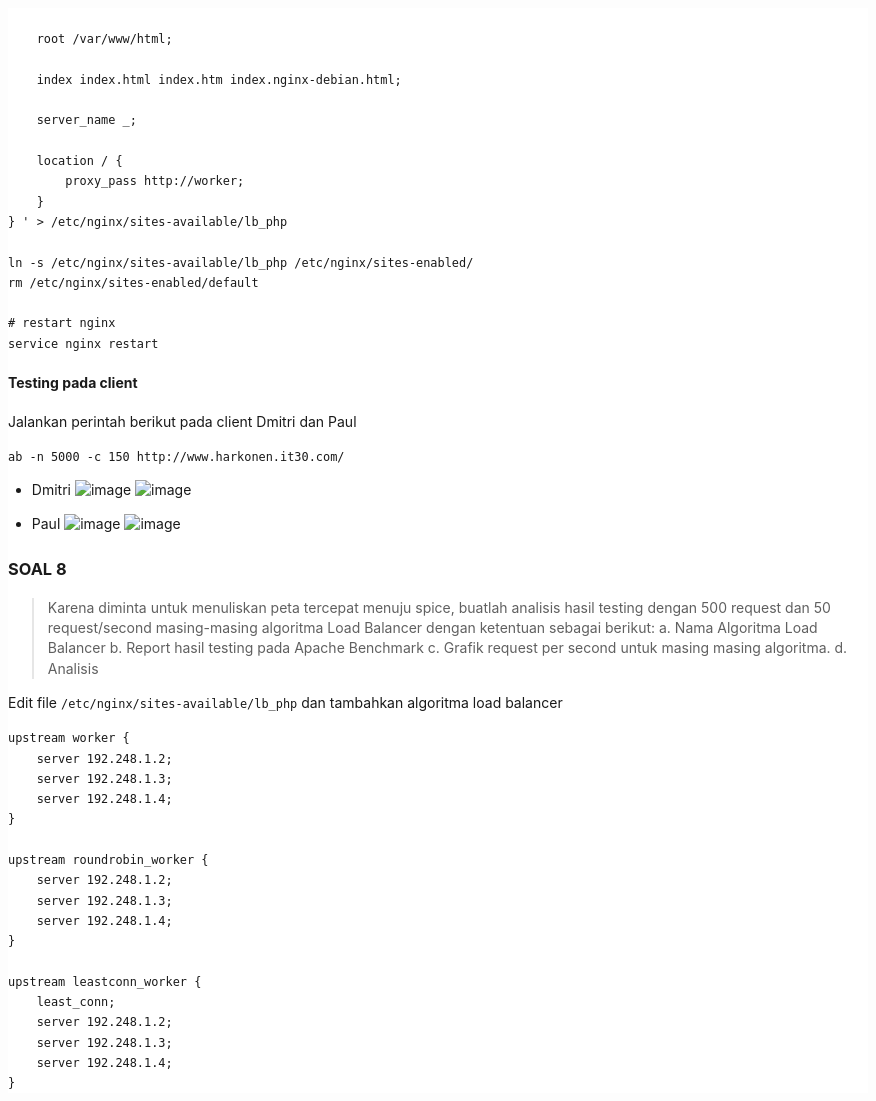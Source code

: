 ```

    root /var/www/html;

    index index.html index.htm index.nginx-debian.html;

    server_name _;

    location / {
        proxy_pass http://worker;
    }
} ' > /etc/nginx/sites-available/lb_php

ln -s /etc/nginx/sites-available/lb_php /etc/nginx/sites-enabled/
rm /etc/nginx/sites-enabled/default

# restart nginx
service nginx restart
```
#### Testing pada client
Jalankan perintah berikut pada client Dmitri dan Paul
```
ab -n 5000 -c 150 http://www.harkonen.it30.com/
```
- Dmitri
![image](https://github.com/GabriellaErlinda/Jarkom-Modul-3-IT30-2024/assets/128443451/e3d69c11-2537-450c-b1d8-adc1b58cb305)
![image](https://github.com/GabriellaErlinda/Jarkom-Modul-3-IT30-2024/assets/128443451/04601488-0b41-4298-bcdd-1c8a049a06e0)


- Paul
![image](https://github.com/GabriellaErlinda/Jarkom-Modul-3-IT30-2024/assets/128443451/8208716a-c3e4-4661-a491-575192b6950e)
![image](https://github.com/GabriellaErlinda/Jarkom-Modul-3-IT30-2024/assets/128443451/97b801c4-82e2-4902-bb7c-f6087230e347)


### SOAL 8
> Karena diminta untuk menuliskan peta tercepat menuju spice, buatlah analisis hasil testing dengan 500 request dan 50 request/second masing-masing algoritma Load Balancer dengan ketentuan sebagai berikut:
> a. Nama Algoritma Load Balancer
> b. Report hasil testing pada Apache Benchmark
> c. Grafik request per second untuk masing masing algoritma. 
> d. Analisis

Edit file `/etc/nginx/sites-available/lb_php` dan tambahkan algoritma load balancer
```
upstream worker {
    server 192.248.1.2;
    server 192.248.1.3;
    server 192.248.1.4;
}

upstream roundrobin_worker {
    server 192.248.1.2;
    server 192.248.1.3;
    server 192.248.1.4;
}

upstream leastconn_worker {
    least_conn;
    server 192.248.1.2;
    server 192.248.1.3;
    server 192.248.1.4;
}
```